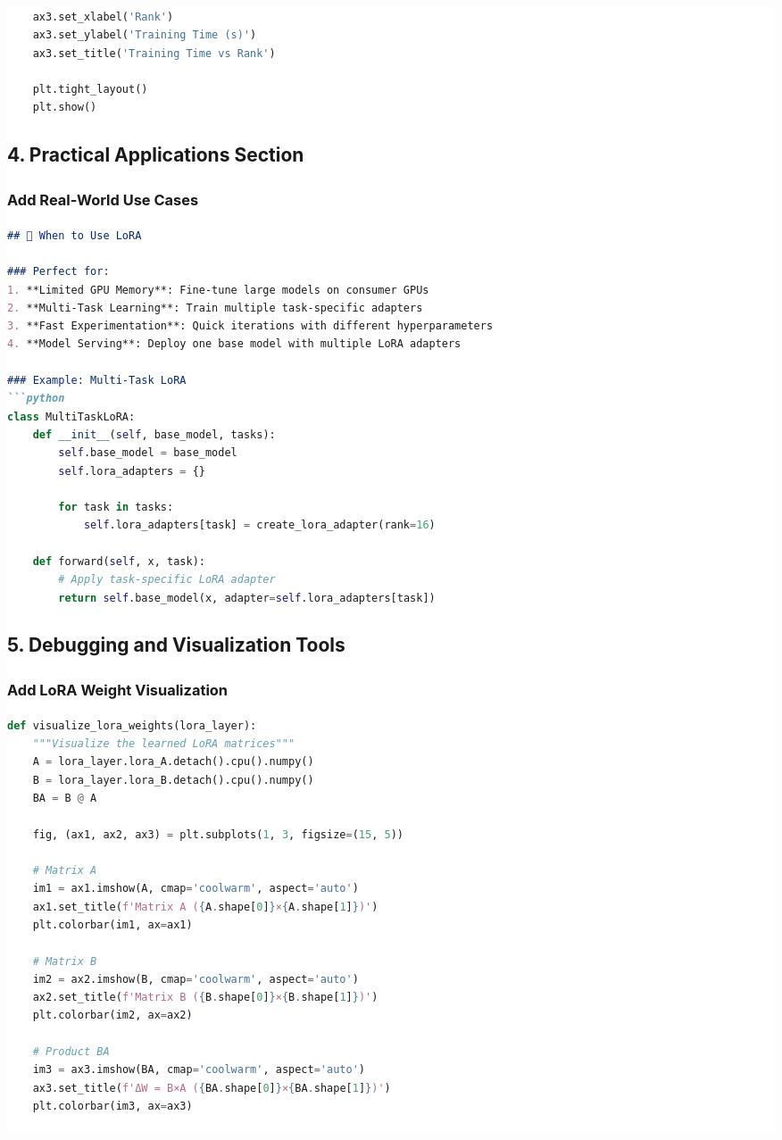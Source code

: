 ```python
    ax3.set_xlabel('Rank')
    ax3.set_ylabel('Training Time (s)')
    ax3.set_title('Training Time vs Rank')
    
    plt.tight_layout()
    plt.show()
```

## 4. Practical Applications Section

### Add Real-World Use Cases
```markdown
## 🌟 When to Use LoRA

### Perfect for:
1. **Limited GPU Memory**: Fine-tune large models on consumer GPUs
2. **Multi-Task Learning**: Train multiple task-specific adapters
3. **Fast Experimentation**: Quick iterations with different hyperparameters
4. **Model Serving**: Deploy one base model with multiple LoRA adapters

### Example: Multi-Task LoRA
```python
class MultiTaskLoRA:
    def __init__(self, base_model, tasks):
        self.base_model = base_model
        self.lora_adapters = {}
        
        for task in tasks:
            self.lora_adapters[task] = create_lora_adapter(rank=16)
    
    def forward(self, x, task):
        # Apply task-specific LoRA adapter
        return self.base_model(x, adapter=self.lora_adapters[task])
```

## 5. Debugging and Visualization Tools

### Add LoRA Weight Visualization
```python
def visualize_lora_weights(lora_layer):
    """Visualize the learned LoRA matrices"""
    A = lora_layer.lora_A.detach().cpu().numpy()
    B = lora_layer.lora_B.detach().cpu().numpy()
    BA = B @ A
    
    fig, (ax1, ax2, ax3) = plt.subplots(1, 3, figsize=(15, 5))
    
    # Matrix A
    im1 = ax1.imshow(A, cmap='coolwarm', aspect='auto')
    ax1.set_title(f'Matrix A ({A.shape[0]}×{A.shape[1]})')
    plt.colorbar(im1, ax=ax1)
    
    # Matrix B
    im2 = ax2.imshow(B, cmap='coolwarm', aspect='auto')
    ax2.set_title(f'Matrix B ({B.shape[0]}×{B.shape[1]})')
    plt.colorbar(im2, ax=ax2)
    
    # Product BA
    im3 = ax3.imshow(BA, cmap='coolwarm', aspect='auto')
    ax3.set_title(f'ΔW = B×A ({BA.shape[0]}×{BA.shape[1]})')
    plt.colorbar(im3, ax=ax3)
    
```